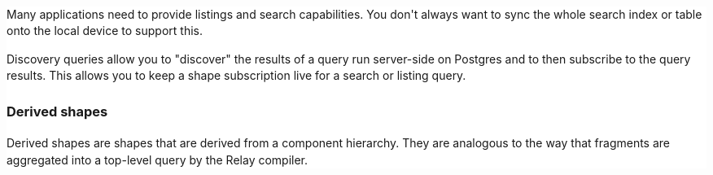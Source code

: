 Many applications need to provide listings and search capabilities. You don't always want to sync the whole search index or table onto the local device to support this.

Discovery queries allow you to "discover" the results of a query run server-side on Postgres and to then subscribe to the query results. This allows you to keep a shape subscription live for a search or listing query.

### Derived shapes

Derived shapes are shapes that are derived from a component hierarchy. They are analogous to the way that fragments are aggregated into a top-level query by the Relay compiler.
